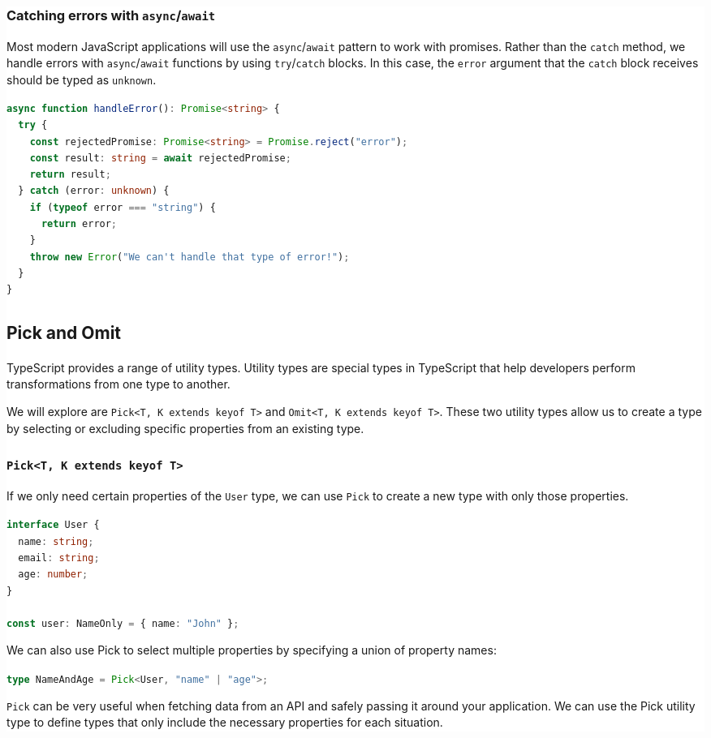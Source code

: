 ### Catching errors with `async`/`await`

Most modern JavaScript applications will use the `async`/`await` pattern to work with promises. Rather than the `catch` method, we handle errors with `async`/`await` functions by using `try`/`catch` blocks. In this case, the `error` argument that the `catch` block receives should be typed as `unknown`. 

```ts
async function handleError(): Promise<string> {
  try {
    const rejectedPromise: Promise<string> = Promise.reject("error");
    const result: string = await rejectedPromise;
    return result;
  } catch (error: unknown) {
    if (typeof error === "string") {
      return error;
    }
    throw new Error("We can't handle that type of error!");
  }
}
```

## Pick and Omit

TypeScript provides a range of utility types. Utility types are special types in TypeScript that help developers perform transformations from one type to another. 

We will explore are `Pick<T, K extends keyof T>` and `Omit<T, K extends keyof T>`. These two utility types allow us to create a type by selecting or excluding specific properties from an existing type.

### `Pick<T, K extends keyof T>`

If we only need certain properties of the `User` type, we can use `Pick` to create a new type with only those properties. 

```ts
interface User {
  name: string;
  email: string;
  age: number;
}

const user: NameOnly = { name: "John" };
```

We can also use Pick to select multiple properties by specifying a union of property names:

```ts
type NameAndAge = Pick<User, "name" | "age">;
```

`Pick` can be very useful when fetching data from an API and safely passing it around your application. We can use the Pick utility type to define types that only include the necessary properties for each situation.
